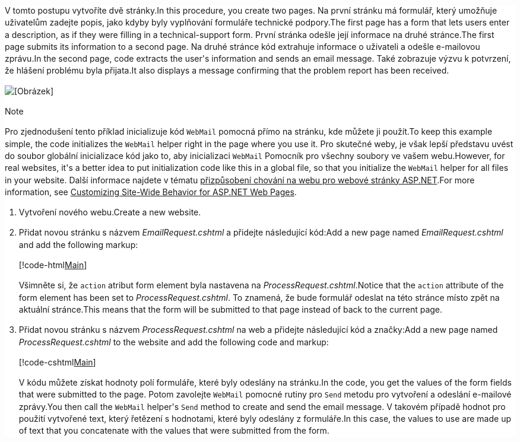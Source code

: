 <span data-ttu-id="7cbb6-130">V tomto postupu vytvoříte dvě stránky.</span><span class="sxs-lookup"><span data-stu-id="7cbb6-130">In this procedure, you create two pages.</span></span> <span data-ttu-id="7cbb6-131">Na první stránku má formulář, který umožňuje uživatelům zadejte popis, jako kdyby byly vyplňování formuláře technické podpory.</span><span class="sxs-lookup"><span data-stu-id="7cbb6-131">The first page has a form that lets users enter a description, as if they were filling in a technical-support form.</span></span> <span data-ttu-id="7cbb6-132">První stránka odešle její informace na druhé stránce.</span><span class="sxs-lookup"><span data-stu-id="7cbb6-132">The first page submits its information to a second page.</span></span> <span data-ttu-id="7cbb6-133">Na druhé stránce kód extrahuje informace o uživateli a odešle e-mailovou zprávu.</span><span class="sxs-lookup"><span data-stu-id="7cbb6-133">In the second page, code extracts the user's information and sends an email message.</span></span> <span data-ttu-id="7cbb6-134">Také zobrazuje výzvu k potvrzení, že hlášení problému byla přijata.</span><span class="sxs-lookup"><span data-stu-id="7cbb6-134">It also displays a message confirming that the problem report has been received.</span></span>

![[Obrázek]](11-adding-email-to-your-web-site/_static/image1.jpg)

> [!NOTE]
> <span data-ttu-id="7cbb6-136">Pro zjednodušení tento příklad inicializuje kód `WebMail` pomocná přímo na stránku, kde můžete ji použít.</span><span class="sxs-lookup"><span data-stu-id="7cbb6-136">To keep this example simple, the code initializes the `WebMail` helper right in the page where you use it.</span></span> <span data-ttu-id="7cbb6-137">Pro skutečné weby, je však lepší představu uvést do soubor globální inicializace kód jako to, aby inicializaci `WebMail` Pomocník pro všechny soubory ve vašem webu.</span><span class="sxs-lookup"><span data-stu-id="7cbb6-137">However, for real websites, it's a better idea to put initialization code like this in a global file, so that you initialize the `WebMail` helper for all files in your website.</span></span> <span data-ttu-id="7cbb6-138">Další informace najdete v tématu [přizpůsobení chování na webu pro webové stránky ASP.NET](https://go.microsoft.com/fwlink/?LinkId=202906#Setting_Values_For_Helpers).</span><span class="sxs-lookup"><span data-stu-id="7cbb6-138">For more information, see [Customizing Site-Wide Behavior for ASP.NET Web Pages](https://go.microsoft.com/fwlink/?LinkId=202906#Setting_Values_For_Helpers).</span></span>


1. <span data-ttu-id="7cbb6-139">Vytvoření nového webu.</span><span class="sxs-lookup"><span data-stu-id="7cbb6-139">Create a new website.</span></span>
2. <span data-ttu-id="7cbb6-140">Přidat novou stránku s názvem *EmailRequest.cshtml* a přidejte následující kód:</span><span class="sxs-lookup"><span data-stu-id="7cbb6-140">Add a new page named *EmailRequest.cshtml* and add the following markup:</span></span> 

    [!code-html[Main](11-adding-email-to-your-web-site/samples/sample1.html)]

    <span data-ttu-id="7cbb6-141">Všimněte si, že `action` atribut form element byla nastavena na *ProcessRequest.cshtml*.</span><span class="sxs-lookup"><span data-stu-id="7cbb6-141">Notice that the `action` attribute of the form element has been set to *ProcessRequest.cshtml*.</span></span> <span data-ttu-id="7cbb6-142">To znamená, že bude formulář odeslat na této stránce místo zpět na aktuální stránce.</span><span class="sxs-lookup"><span data-stu-id="7cbb6-142">This means that the form will be submitted to that page instead of back to the current page.</span></span>
3. <span data-ttu-id="7cbb6-143">Přidat novou stránku s názvem *ProcessRequest.cshtml* na web a přidejte následující kód a značky:</span><span class="sxs-lookup"><span data-stu-id="7cbb6-143">Add a new page named *ProcessRequest.cshtml* to the website and add the following code and markup:</span></span>   

    [!code-cshtml[Main](11-adding-email-to-your-web-site/samples/sample2.cshtml)]

    <span data-ttu-id="7cbb6-144">V kódu můžete získat hodnoty polí formuláře, které byly odeslány na stránku.</span><span class="sxs-lookup"><span data-stu-id="7cbb6-144">In the code, you get the values of the form fields that were submitted to the page.</span></span> <span data-ttu-id="7cbb6-145">Potom zavolejte `WebMail` pomocné rutiny pro `Send` metodu pro vytvoření a odeslání e-mailové zprávy.</span><span class="sxs-lookup"><span data-stu-id="7cbb6-145">You then call the `WebMail` helper's `Send` method to create and send the email message.</span></span> <span data-ttu-id="7cbb6-146">V takovém případě hodnot pro použití vytvořené text, který řetězení s hodnotami, které byly odeslány z formuláře.</span><span class="sxs-lookup"><span data-stu-id="7cbb6-146">In this case, the values to use are made up of text that you concatenate with the values that were submitted from the form.</span></span>
